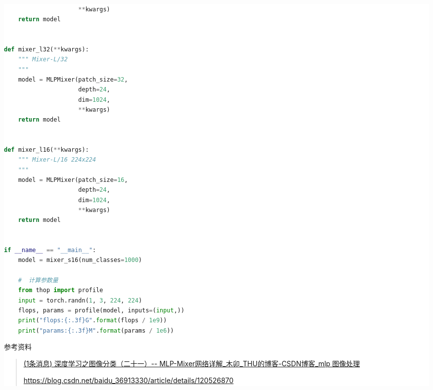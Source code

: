 ~~~python
                     **kwargs)
    return model


def mixer_l32(**kwargs):
    """ Mixer-L/32
    """
    model = MLPMixer(patch_size=32,
                     depth=24,
                     dim=1024,
                     **kwargs)
    return model


def mixer_l16(**kwargs):
    """ Mixer-L/16 224x224
    """
    model = MLPMixer(patch_size=16,
                     depth=24,
                     dim=1024,
                     **kwargs)
    return model


if __name__ == "__main__":
    model = mixer_s16(num_classes=1000)

    #  计算参数量
    from thop import profile
    input = torch.randn(1, 3, 224, 224)
    flops, params = profile(model, inputs=(input,))
    print("flops:{:.3f}G".format(flops / 1e9))
    print("params:{:.3f}M".format(params / 1e6))

~~~



参考资料

> [(1条消息) 深度学习之图像分类（二十一）-- MLP-Mixer网络详解_木卯_THU的博客-CSDN博客_mlp 图像处理](https://blog.csdn.net/baidu_36913330/article/details/120526870)
>
> https://blog.csdn.net/baidu_36913330/article/details/120526870